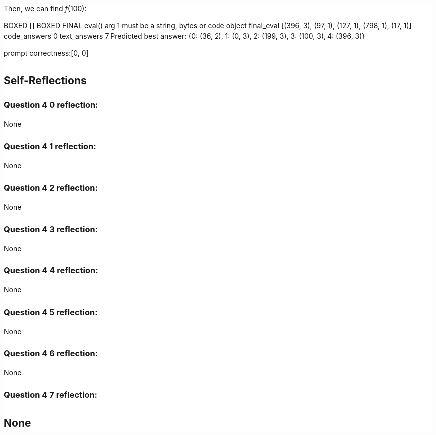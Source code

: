 Then, we can find $f(100)$:


BOXED []
BOXED FINAL 
eval() arg 1 must be a string, bytes or code object final_eval
[(396, 3), (97, 1), (127, 1), (798, 1), (17, 1)]
code_answers 0 text_answers 7
Predicted best answer: {0: (36, 2), 1: (0, 3), 2: (199, 3), 3: (100, 3), 4: (396, 3)}

prompt correctness:[0, 0]

## Self-Reflections

### Question 4 0 reflection:
None
### Question 4 1 reflection:
None
### Question 4 2 reflection:
None
### Question 4 3 reflection:
None
### Question 4 4 reflection:
None
### Question 4 5 reflection:
None
### Question 4 6 reflection:
None
### Question 4 7 reflection:
None
---
